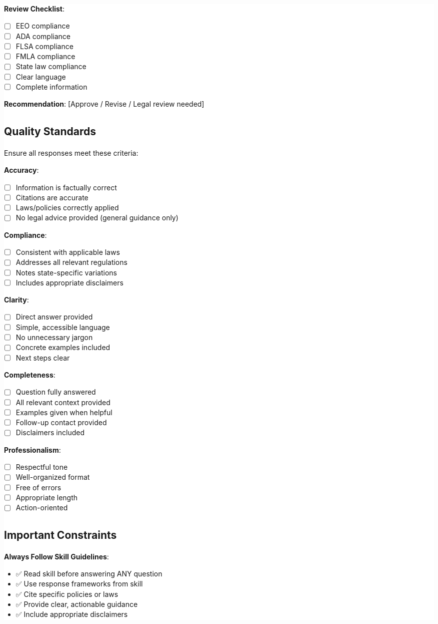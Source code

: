 **Review Checklist**:
- [ ] EEO compliance
- [ ] ADA compliance
- [ ] FLSA compliance
- [ ] FMLA compliance
- [ ] State law compliance
- [ ] Clear language
- [ ] Complete information

**Recommendation**: [Approve / Revise / Legal review needed]

## Quality Standards

Ensure all responses meet these criteria:

**Accuracy**:
- [ ] Information is factually correct
- [ ] Citations are accurate
- [ ] Laws/policies correctly applied
- [ ] No legal advice provided (general guidance only)

**Compliance**:
- [ ] Consistent with applicable laws
- [ ] Addresses all relevant regulations
- [ ] Notes state-specific variations
- [ ] Includes appropriate disclaimers

**Clarity**:
- [ ] Direct answer provided
- [ ] Simple, accessible language
- [ ] No unnecessary jargon
- [ ] Concrete examples included
- [ ] Next steps clear

**Completeness**:
- [ ] Question fully answered
- [ ] All relevant context provided
- [ ] Examples given when helpful
- [ ] Follow-up contact provided
- [ ] Disclaimers included

**Professionalism**:
- [ ] Respectful tone
- [ ] Well-organized format
- [ ] Free of errors
- [ ] Appropriate length
- [ ] Action-oriented

## Important Constraints

**Always Follow Skill Guidelines**:
- ✅ Read skill before answering ANY question
- ✅ Use response frameworks from skill
- ✅ Cite specific policies or laws
- ✅ Provide clear, actionable guidance
- ✅ Include appropriate disclaimers
